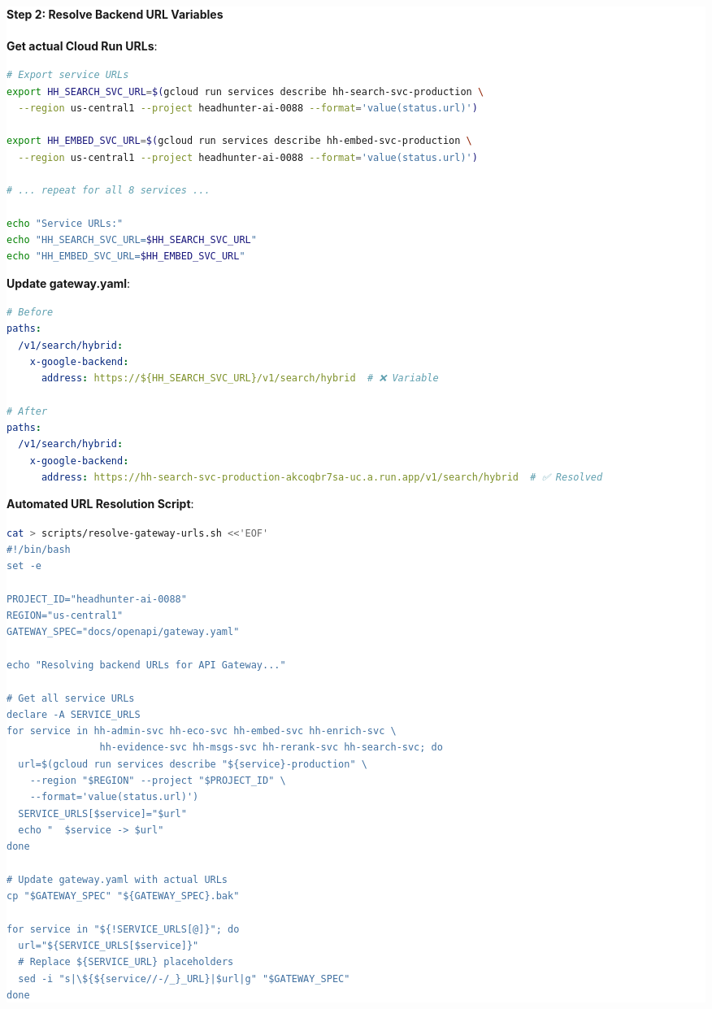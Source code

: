 #### Step 2: Resolve Backend URL Variables

**Get actual Cloud Run URLs**:
```bash
# Export service URLs
export HH_SEARCH_SVC_URL=$(gcloud run services describe hh-search-svc-production \
  --region us-central1 --project headhunter-ai-0088 --format='value(status.url)')

export HH_EMBED_SVC_URL=$(gcloud run services describe hh-embed-svc-production \
  --region us-central1 --project headhunter-ai-0088 --format='value(status.url)')

# ... repeat for all 8 services ...

echo "Service URLs:"
echo "HH_SEARCH_SVC_URL=$HH_SEARCH_SVC_URL"
echo "HH_EMBED_SVC_URL=$HH_EMBED_SVC_URL"
```

**Update gateway.yaml**:
```yaml
# Before
paths:
  /v1/search/hybrid:
    x-google-backend:
      address: https://${HH_SEARCH_SVC_URL}/v1/search/hybrid  # ❌ Variable

# After
paths:
  /v1/search/hybrid:
    x-google-backend:
      address: https://hh-search-svc-production-akcoqbr7sa-uc.a.run.app/v1/search/hybrid  # ✅ Resolved
```

**Automated URL Resolution Script**:
```bash
cat > scripts/resolve-gateway-urls.sh <<'EOF'
#!/bin/bash
set -e

PROJECT_ID="headhunter-ai-0088"
REGION="us-central1"
GATEWAY_SPEC="docs/openapi/gateway.yaml"

echo "Resolving backend URLs for API Gateway..."

# Get all service URLs
declare -A SERVICE_URLS
for service in hh-admin-svc hh-eco-svc hh-embed-svc hh-enrich-svc \
                hh-evidence-svc hh-msgs-svc hh-rerank-svc hh-search-svc; do
  url=$(gcloud run services describe "${service}-production" \
    --region "$REGION" --project "$PROJECT_ID" \
    --format='value(status.url)')
  SERVICE_URLS[$service]="$url"
  echo "  $service -> $url"
done

# Update gateway.yaml with actual URLs
cp "$GATEWAY_SPEC" "${GATEWAY_SPEC}.bak"

for service in "${!SERVICE_URLS[@]}"; do
  url="${SERVICE_URLS[$service]}"
  # Replace ${SERVICE_URL} placeholders
  sed -i "s|\${${service//-/_}_URL}|$url|g" "$GATEWAY_SPEC"
done
```